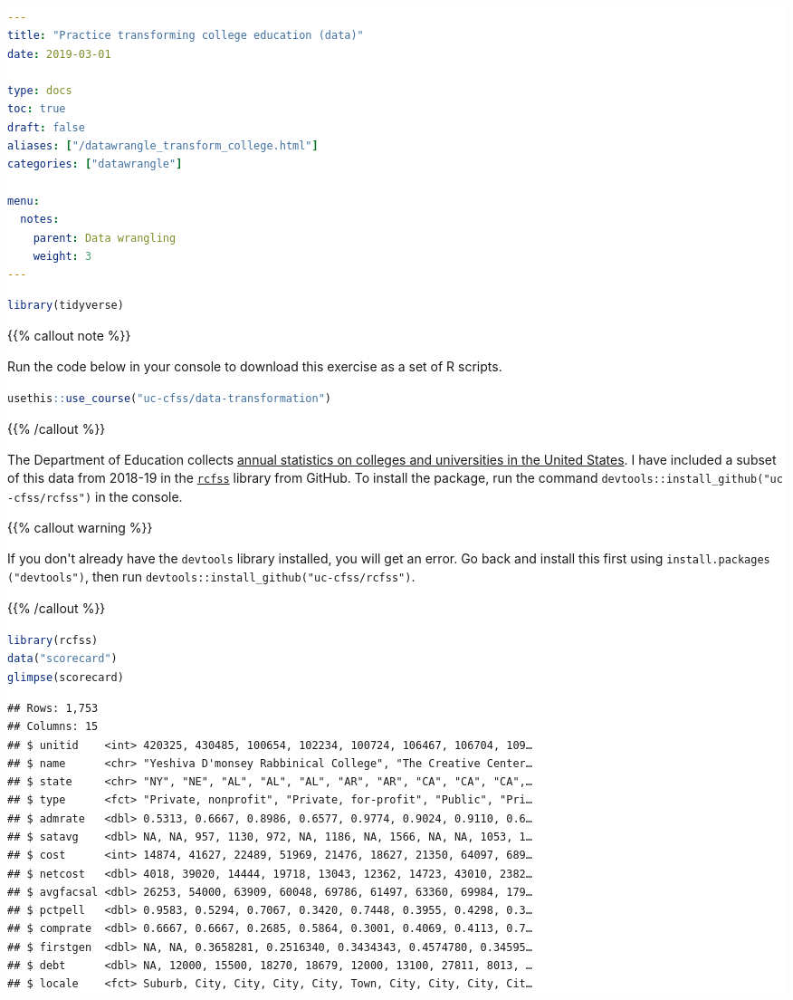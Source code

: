 ```yaml
---
title: "Practice transforming college education (data)"
date: 2019-03-01

type: docs
toc: true
draft: false
aliases: ["/datawrangle_transform_college.html"]
categories: ["datawrangle"]

menu:
  notes:
    parent: Data wrangling
    weight: 3
---
```





```r
library(tidyverse)
```

{{% callout note %}}

Run the code below in your console to download this exercise as a set of R scripts.

```r
usethis::use_course("uc-cfss/data-transformation")
```

{{% /callout %}}

The Department of Education collects [annual statistics on colleges and universities in the United States](https://collegescorecard.ed.gov/). I have included a subset of this data from 2018-19 in the [`rcfss`](https://github.com/uc-cfss/rcfss) library from GitHub. To install the package, run the command `devtools::install_github("uc-cfss/rcfss")` in the console.

{{% callout warning %}}

If you don't already have the `devtools` library installed, you will get an error. Go back and install this first using `install.packages("devtools")`, then run `devtools::install_github("uc-cfss/rcfss")`.

{{% /callout %}}


```r
library(rcfss)
data("scorecard")
glimpse(scorecard)
```

```
## Rows: 1,753
## Columns: 15
## $ unitid    <int> 420325, 430485, 100654, 102234, 100724, 106467, 106704, 109…
## $ name      <chr> "Yeshiva D'monsey Rabbinical College", "The Creative Center…
## $ state     <chr> "NY", "NE", "AL", "AL", "AL", "AR", "AR", "CA", "CA", "CA",…
## $ type      <fct> "Private, nonprofit", "Private, for-profit", "Public", "Pri…
## $ admrate   <dbl> 0.5313, 0.6667, 0.8986, 0.6577, 0.9774, 0.9024, 0.9110, 0.6…
## $ satavg    <dbl> NA, NA, 957, 1130, 972, NA, 1186, NA, 1566, NA, NA, 1053, 1…
## $ cost      <int> 14874, 41627, 22489, 51969, 21476, 18627, 21350, 64097, 689…
## $ netcost   <dbl> 4018, 39020, 14444, 19718, 13043, 12362, 14723, 43010, 2382…
## $ avgfacsal <dbl> 26253, 54000, 63909, 60048, 69786, 61497, 63360, 69984, 179…
## $ pctpell   <dbl> 0.9583, 0.5294, 0.7067, 0.3420, 0.7448, 0.3955, 0.4298, 0.3…
## $ comprate  <dbl> 0.6667, 0.6667, 0.2685, 0.5864, 0.3001, 0.4069, 0.4113, 0.7…
## $ firstgen  <dbl> NA, NA, 0.3658281, 0.2516340, 0.3434343, 0.4574780, 0.34595…
## $ debt      <dbl> NA, 12000, 15500, 18270, 18679, 12000, 13100, 27811, 8013, …
## $ locale    <fct> Suburb, City, City, City, City, Town, City, City, City, Cit…
```